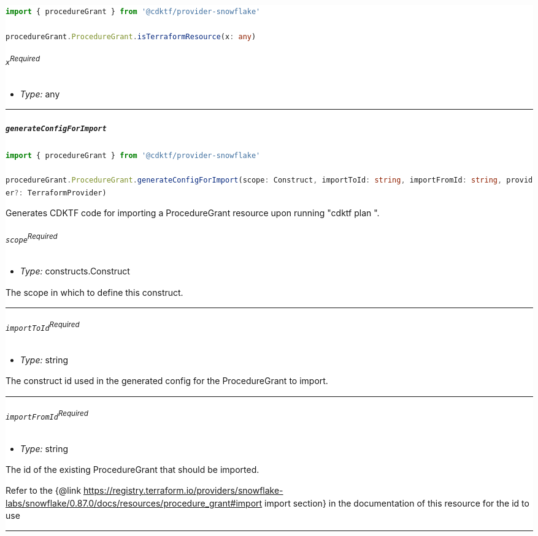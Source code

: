 ```typescript
import { procedureGrant } from '@cdktf/provider-snowflake'

procedureGrant.ProcedureGrant.isTerraformResource(x: any)
```

###### `x`<sup>Required</sup> <a name="x" id="@cdktf/provider-snowflake.procedureGrant.ProcedureGrant.isTerraformResource.parameter.x"></a>

- *Type:* any

---

##### `generateConfigForImport` <a name="generateConfigForImport" id="@cdktf/provider-snowflake.procedureGrant.ProcedureGrant.generateConfigForImport"></a>

```typescript
import { procedureGrant } from '@cdktf/provider-snowflake'

procedureGrant.ProcedureGrant.generateConfigForImport(scope: Construct, importToId: string, importFromId: string, provider?: TerraformProvider)
```

Generates CDKTF code for importing a ProcedureGrant resource upon running "cdktf plan <stack-name>".

###### `scope`<sup>Required</sup> <a name="scope" id="@cdktf/provider-snowflake.procedureGrant.ProcedureGrant.generateConfigForImport.parameter.scope"></a>

- *Type:* constructs.Construct

The scope in which to define this construct.

---

###### `importToId`<sup>Required</sup> <a name="importToId" id="@cdktf/provider-snowflake.procedureGrant.ProcedureGrant.generateConfigForImport.parameter.importToId"></a>

- *Type:* string

The construct id used in the generated config for the ProcedureGrant to import.

---

###### `importFromId`<sup>Required</sup> <a name="importFromId" id="@cdktf/provider-snowflake.procedureGrant.ProcedureGrant.generateConfigForImport.parameter.importFromId"></a>

- *Type:* string

The id of the existing ProcedureGrant that should be imported.

Refer to the {@link https://registry.terraform.io/providers/snowflake-labs/snowflake/0.87.0/docs/resources/procedure_grant#import import section} in the documentation of this resource for the id to use

---